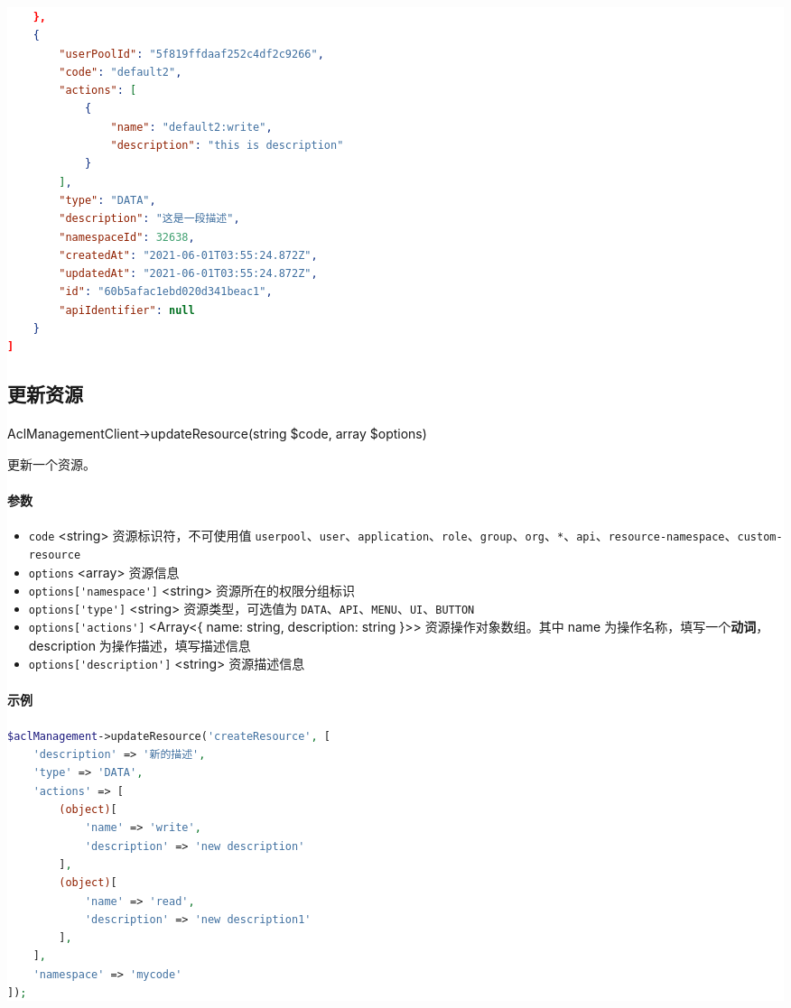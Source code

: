 ```json
    },
    {
        "userPoolId": "5f819ffdaaf252c4df2c9266",
        "code": "default2",
        "actions": [
            {
                "name": "default2:write",
                "description": "this is description"
            }
        ],
        "type": "DATA",
        "description": "这是一段描述",
        "namespaceId": 32638,
        "createdAt": "2021-06-01T03:55:24.872Z",
        "updatedAt": "2021-06-01T03:55:24.872Z",
        "id": "60b5afac1ebd020d341beac1",
        "apiIdentifier": null
    }
]
```

## 更新资源

AclManagementClient->updateResource(string $code, array $options)

更新一个资源。

#### 参数

- `code` \<string\> 资源标识符，不可使用值 `userpool`、`user`、`application`、`role`、`group`、`org`、`*`、`api`、`resource-namespace`、`custom-resource`
- `options` \<array\> 资源信息
- `options['namespace']` \<string\> 资源所在的权限分组标识
- `options['type']` \<string\> 资源类型，可选值为 `DATA`、`API`、`MENU`、`UI`、`BUTTON`
- `options['actions']` \<Array<{ name: string, description: string }>\> 资源操作对象数组。其中 name 为操作名称，填写一个**动词**，description 为操作描述，填写描述信息
- `options['description']` \<string\> 资源描述信息

#### 示例

```php
$aclManagement->updateResource('createResource', [
    'description' => '新的描述',
    'type' => 'DATA',
    'actions' => [
        (object)[
            'name' => 'write',
            'description' => 'new description'
        ],
        (object)[
            'name' => 'read',
            'description' => 'new description1'
        ],
    ],
    'namespace' => 'mycode'
]);
```
